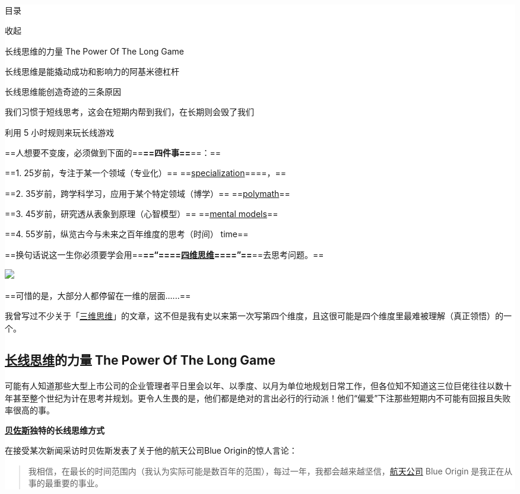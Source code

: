 目录

收起

长线思维的力量 The Power Of The Long Game

长线思维是能撬动成功和影响力的阿基米德杠杆

长线思维能创造奇迹的三条原因

我们习惯于短线思考，这会在短期内帮到我们，在长期则会毁了我们

利用 5 小时规则来玩长线游戏

==人想要不变废，必须做到下面的==**==四件事==**==：==

==1. 25岁前，专注于某一个领域（专业化）== ==[specialization](https://www.zhihu.com/search?q=specialization&search%5Fsource=Entity&hybrid%5Fsearch%5Fsource=Entity&hybrid%5Fsearch%5Fextra=%7B%22sourceType%22%3A%22answer%22%2C%22sourceId%22%3A3240980388%7D)====，==

==2. 35岁前，跨学科学习，应用于某个特定领域（博学）== ==[polymath](https://www.zhihu.com/search?q=polymath&search%5Fsource=Entity&hybrid%5Fsearch%5Fsource=Entity&hybrid%5Fsearch%5Fextra=%7B%22sourceType%22%3A%22answer%22%2C%22sourceId%22%3A3240980388%7D)==

==3. 45岁前，研究透从表象到原理（心智模型）== ==[mental models](https://www.zhihu.com/search?q=mental%20models&search%5Fsource=Entity&hybrid%5Fsearch%5Fsource=Entity&hybrid%5Fsearch%5Fextra=%7B%22sourceType%22%3A%22answer%22%2C%22sourceId%22%3A3240980388%7D)==

==4. 55岁前，纵览古今与未来之百年维度的思考（时间） time==

==换句话说这一生你必须要学会用==**==“====[四维思维](https://www.zhihu.com/search?q=%E5%9B%9B%E7%BB%B4%E6%80%9D%E7%BB%B4&search%5Fsource=Entity&hybrid%5Fsearch%5Fsource=Entity&hybrid%5Fsearch%5Fextra=%7B%22sourceType%22%3A%22answer%22%2C%22sourceId%22%3A3240980388%7D)====”==**==去思考问题。==

![](https://proxy-prod.omnivore-image-cache.app/1003x558,sdo-hmcrHJ1GE7KAOCMqkg4UYyGYvukLmnvNV86lNFmI/https://picx.zhimg.com/50/v2-694e3c100ed457e5af88f3045b81aed4_720w.jpg?source=1940ef5c)

==可惜的是，大部分人都停留在一维的层面......==

我曾写过不少关于「[三维思维](https://www.zhihu.com/search?q=%E4%B8%89%E7%BB%B4%E6%80%9D%E7%BB%B4&search%5Fsource=Entity&hybrid%5Fsearch%5Fsource=Entity&hybrid%5Fsearch%5Fextra=%7B%22sourceType%22%3A%22answer%22%2C%22sourceId%22%3A3240980388%7D)」的文章，这不但是我有史以来第一次写第四个维度，且这很可能是四个维度里最难被理解（真正领悟）的一个。

## **[长线思维](https://www.zhihu.com/search?q=%E9%95%BF%E7%BA%BF%E6%80%9D%E7%BB%B4&search%5Fsource=Entity&hybrid%5Fsearch%5Fsource=Entity&hybrid%5Fsearch%5Fextra=%7B%22sourceType%22%3A%22answer%22%2C%22sourceId%22%3A3240980388%7D)的力量 The Power Of The Long Game**

可能有人知道那些大型上市公司的企业管理者平日里会以年、以季度、以月为单位地规划日常工作，但各位知不知道这三位巨佬往往以数十年甚至整个世纪为计在思考并规划。更令人生畏的是，他们都是绝对的言出必行的行动派！他们“偏爱”下注那些短期内不可能有回报且失败率很高的事。

**[贝佐斯](https://www.zhihu.com/search?q=%E8%B4%9D%E4%BD%90%E6%96%AF&search%5Fsource=Entity&hybrid%5Fsearch%5Fsource=Entity&hybrid%5Fsearch%5Fextra=%7B%22sourceType%22%3A%22answer%22%2C%22sourceId%22%3A3240980388%7D)独特的长线思维方式**

在接受某次新闻采访时贝佐斯发表了关于他的航天公司Blue Origin的惊人言论：

> 我相信，在最长的时间范围内（我认为实际可能是数百年的范围），每过一年，我都会越来越坚信，[航天公司](https://www.zhihu.com/search?q=%E8%88%AA%E5%A4%A9%E5%85%AC%E5%8F%B8&search%5Fsource=Entity&hybrid%5Fsearch%5Fsource=Entity&hybrid%5Fsearch%5Fextra=%7B%22sourceType%22%3A%22answer%22%2C%22sourceId%22%3A3240980388%7D) Blue Origin 是我正在从事的最重要的事业。
